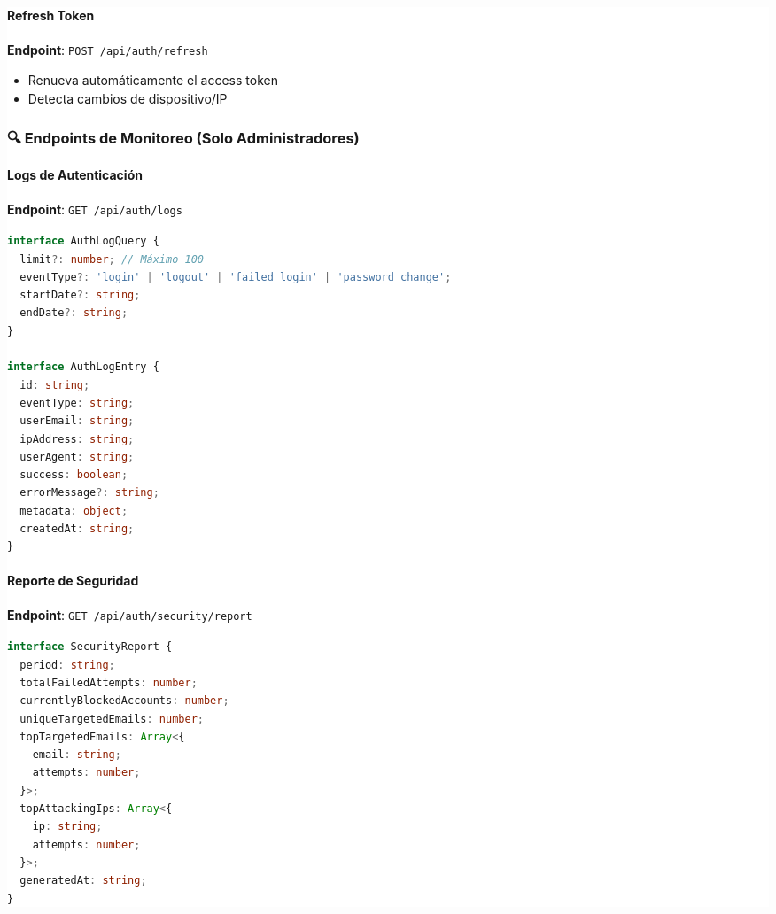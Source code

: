 #### Refresh Token

**Endpoint**: `POST /api/auth/refresh`

- Renueva automáticamente el access token
- Detecta cambios de dispositivo/IP

### 🔍 Endpoints de Monitoreo (Solo Administradores)

#### Logs de Autenticación

**Endpoint**: `GET /api/auth/logs`

```typescript
interface AuthLogQuery {
  limit?: number; // Máximo 100
  eventType?: 'login' | 'logout' | 'failed_login' | 'password_change';
  startDate?: string;
  endDate?: string;
}

interface AuthLogEntry {
  id: string;
  eventType: string;
  userEmail: string;
  ipAddress: string;
  userAgent: string;
  success: boolean;
  errorMessage?: string;
  metadata: object;
  createdAt: string;
}
```

#### Reporte de Seguridad

**Endpoint**: `GET /api/auth/security/report`

```typescript
interface SecurityReport {
  period: string;
  totalFailedAttempts: number;
  currentlyBlockedAccounts: number;
  uniqueTargetedEmails: number;
  topTargetedEmails: Array<{
    email: string;
    attempts: number;
  }>;
  topAttackingIps: Array<{
    ip: string;
    attempts: number;
  }>;
  generatedAt: string;
}
```
